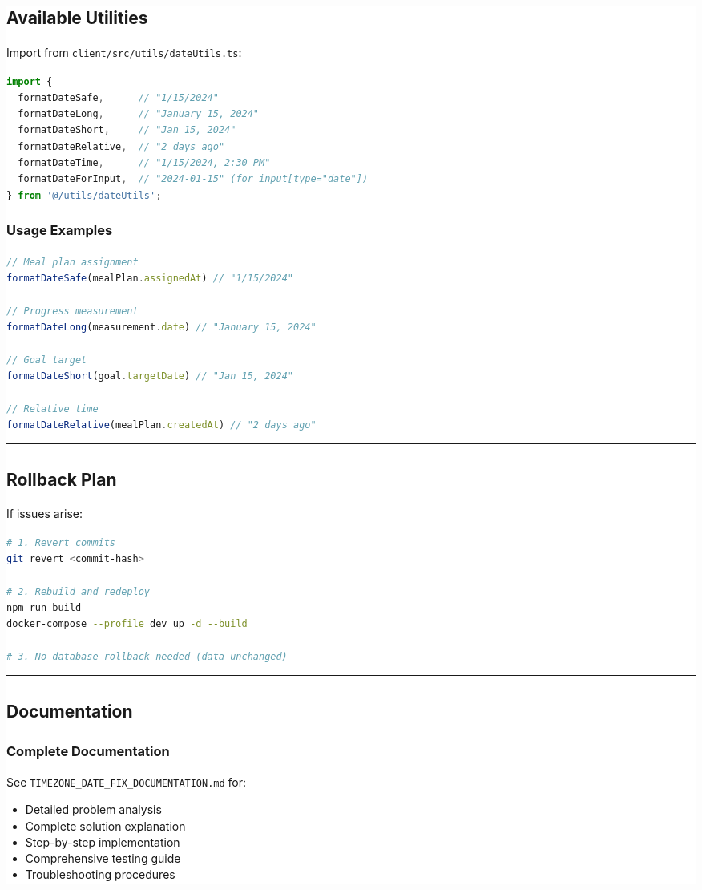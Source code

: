 
## Available Utilities

Import from `client/src/utils/dateUtils.ts`:

```typescript
import {
  formatDateSafe,      // "1/15/2024"
  formatDateLong,      // "January 15, 2024"
  formatDateShort,     // "Jan 15, 2024"
  formatDateRelative,  // "2 days ago"
  formatDateTime,      // "1/15/2024, 2:30 PM"
  formatDateForInput,  // "2024-01-15" (for input[type="date"])
} from '@/utils/dateUtils';
```

### Usage Examples
```typescript
// Meal plan assignment
formatDateSafe(mealPlan.assignedAt) // "1/15/2024"

// Progress measurement
formatDateLong(measurement.date) // "January 15, 2024"

// Goal target
formatDateShort(goal.targetDate) // "Jan 15, 2024"

// Relative time
formatDateRelative(mealPlan.createdAt) // "2 days ago"
```

---

## Rollback Plan

If issues arise:

```bash
# 1. Revert commits
git revert <commit-hash>

# 2. Rebuild and redeploy
npm run build
docker-compose --profile dev up -d --build

# 3. No database rollback needed (data unchanged)
```

---

## Documentation

### Complete Documentation
See `TIMEZONE_DATE_FIX_DOCUMENTATION.md` for:
- Detailed problem analysis
- Complete solution explanation
- Step-by-step implementation
- Comprehensive testing guide
- Troubleshooting procedures
